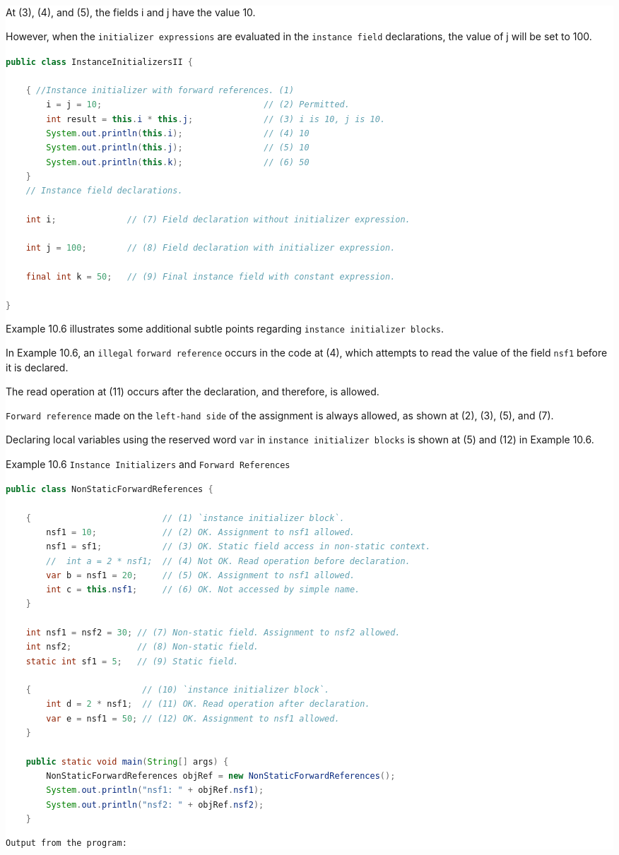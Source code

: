 At (3), (4), and (5), the fields i and j have the value 10.

However, when the `initializer expressions` are evaluated in the `instance field` declarations, the value of j will be set to 100.

```java
public class InstanceInitializersII {

    { //Instance initializer with forward references. (1)
        i = j = 10;                                // (2) Permitted.
        int result = this.i * this.j;              // (3) i is 10, j is 10.
        System.out.println(this.i);                // (4) 10
        System.out.println(this.j);                // (5) 10
        System.out.println(this.k);                // (6) 50
    }
    // Instance field declarations.

    int i;              // (7) Field declaration without initializer expression.

    int j = 100;        // (8) Field declaration with initializer expression.

    final int k = 50;   // (9) Final instance field with constant expression.

}
```
Example 10.6 illustrates some additional subtle points regarding `instance initializer blocks`.

In Example 10.6, an `illegal` `forward reference` occurs in the code at (4), which attempts to read the value of the field `nsf1` before it is declared.

The read operation at (11) occurs after the declaration, and therefore, is allowed.

`Forward reference` made on the `left-hand side` of the assignment is always allowed, as shown at (2), (3), (5), and (7).

Declaring local variables using the reserved word `var` in `instance initializer blocks` is shown at (5) and (12) in Example 10.6.

Example 10.6 `Instance Initializers` and `Forward References`

```java
public class NonStaticForwardReferences {

    {                          // (1) `instance initializer block`.
        nsf1 = 10;             // (2) OK. Assignment to nsf1 allowed.
        nsf1 = sf1;            // (3) OK. Static field access in non-static context.
        //  int a = 2 * nsf1;  // (4) Not OK. Read operation before declaration.
        var b = nsf1 = 20;     // (5) OK. Assignment to nsf1 allowed.
        int c = this.nsf1;     // (6) OK. Not accessed by simple name.
    }

    int nsf1 = nsf2 = 30; // (7) Non-static field. Assignment to nsf2 allowed.
    int nsf2;             // (8) Non-static field.
    static int sf1 = 5;   // (9) Static field.

    {                      // (10) `instance initializer block`.
        int d = 2 * nsf1;  // (11) OK. Read operation after declaration.
        var e = nsf1 = 50; // (12) OK. Assignment to nsf1 allowed.
    }

    public static void main(String[] args) {
        NonStaticForwardReferences objRef = new NonStaticForwardReferences();
        System.out.println("nsf1: " + objRef.nsf1);
        System.out.println("nsf2: " + objRef.nsf2);
    }
```
```
Output from the program:
```